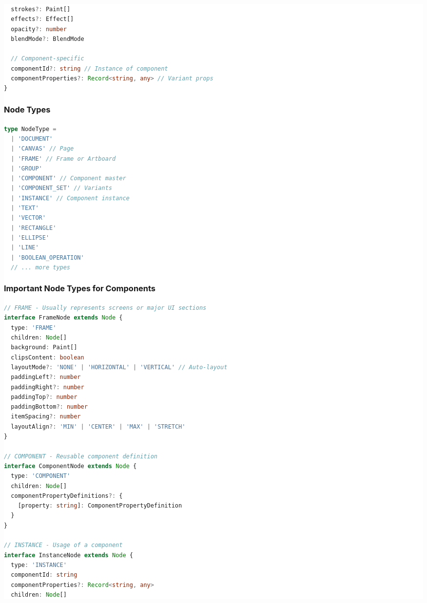 ```typescript
  strokes?: Paint[]
  effects?: Effect[]
  opacity?: number
  blendMode?: BlendMode
  
  // Component-specific
  componentId?: string // Instance of component
  componentProperties?: Record<string, any> // Variant props
}
```

### Node Types
```typescript
type NodeType = 
  | 'DOCUMENT'
  | 'CANVAS' // Page
  | 'FRAME' // Frame or Artboard
  | 'GROUP'
  | 'COMPONENT' // Component master
  | 'COMPONENT_SET' // Variants
  | 'INSTANCE' // Component instance
  | 'TEXT'
  | 'VECTOR'
  | 'RECTANGLE'
  | 'ELLIPSE'
  | 'LINE'
  | 'BOOLEAN_OPERATION'
  // ... more types
```

### Important Node Types for Components

```typescript
// FRAME - Usually represents screens or major UI sections
interface FrameNode extends Node {
  type: 'FRAME'
  children: Node[]
  background: Paint[]
  clipsContent: boolean
  layoutMode?: 'NONE' | 'HORIZONTAL' | 'VERTICAL' // Auto-layout
  paddingLeft?: number
  paddingRight?: number
  paddingTop?: number
  paddingBottom?: number
  itemSpacing?: number
  layoutAlign?: 'MIN' | 'CENTER' | 'MAX' | 'STRETCH'
}

// COMPONENT - Reusable component definition
interface ComponentNode extends Node {
  type: 'COMPONENT'
  children: Node[]
  componentPropertyDefinitions?: {
    [property: string]: ComponentPropertyDefinition
  }
}

// INSTANCE - Usage of a component
interface InstanceNode extends Node {
  type: 'INSTANCE'
  componentId: string
  componentProperties?: Record<string, any>
  children: Node[]
```